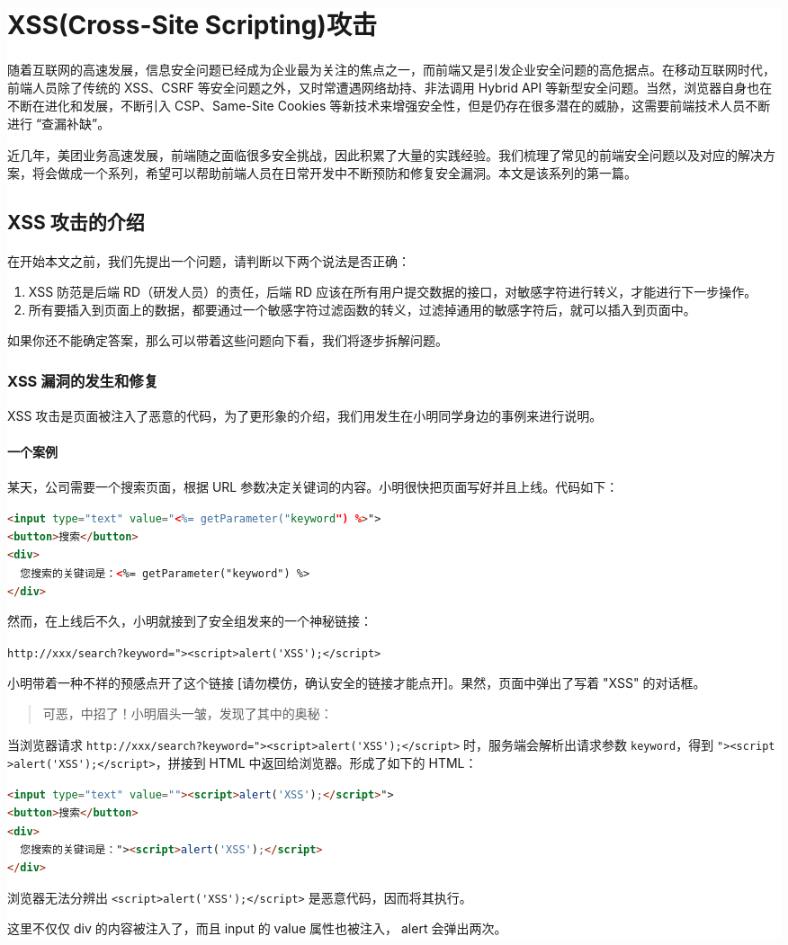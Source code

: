# XSS(Cross-Site Scripting)攻击

随着互联网的高速发展，信息安全问题已经成为企业最为关注的焦点之一，而前端又是引发企业安全问题的高危据点。在移动互联网时代，前端人员除了传统的 XSS、CSRF 等安全问题之外，又时常遭遇网络劫持、非法调用 Hybrid API 等新型安全问题。当然，浏览器自身也在不断在进化和发展，不断引入 CSP、Same-Site Cookies 等新技术来增强安全性，但是仍存在很多潜在的威胁，这需要前端技术人员不断进行 “查漏补缺”。

近几年，美团业务高速发展，前端随之面临很多安全挑战，因此积累了大量的实践经验。我们梳理了常见的前端安全问题以及对应的解决方案，将会做成一个系列，希望可以帮助前端人员在日常开发中不断预防和修复安全漏洞。本文是该系列的第一篇。


XSS 攻击的介绍
---------

在开始本文之前，我们先提出一个问题，请判断以下两个说法是否正确：

1.  XSS 防范是后端 RD（研发人员）的责任，后端 RD 应该在所有用户提交数据的接口，对敏感字符进行转义，才能进行下一步操作。
2.  所有要插入到页面上的数据，都要通过一个敏感字符过滤函数的转义，过滤掉通用的敏感字符后，就可以插入到页面中。

如果你还不能确定答案，那么可以带着这些问题向下看，我们将逐步拆解问题。

### XSS 漏洞的发生和修复

XSS 攻击是页面被注入了恶意的代码，为了更形象的介绍，我们用发生在小明同学身边的事例来进行说明。

#### 一个案例

某天，公司需要一个搜索页面，根据 URL 参数决定关键词的内容。小明很快把页面写好并且上线。代码如下：

```html
<input type="text" value="<%= getParameter("keyword") %>">
<button>搜索</button>
<div>
  您搜索的关键词是：<%= getParameter("keyword") %>
</div>
```

然而，在上线后不久，小明就接到了安全组发来的一个神秘链接：

`http://xxx/search?keyword="><script>alert('XSS');</script>`

小明带着一种不祥的预感点开了这个链接 [请勿模仿，确认安全的链接才能点开]。果然，页面中弹出了写着 "XSS" 的对话框。

> 可恶，中招了！小明眉头一皱，发现了其中的奥秘：

当浏览器请求 `http://xxx/search?keyword="><script>alert('XSS');</script>` 时，服务端会解析出请求参数 `keyword`，得到 `"><script>alert('XSS');</script>`，拼接到 HTML 中返回给浏览器。形成了如下的 HTML：

```html
<input type="text" value=""><script>alert('XSS');</script>">
<button>搜索</button>
<div>
  您搜索的关键词是："><script>alert('XSS');</script>
</div>
```

浏览器无法分辨出 `<script>alert('XSS');</script>` 是恶意代码，因而将其执行。

这里不仅仅 div 的内容被注入了，而且 input 的 value 属性也被注入， alert 会弹出两次。
